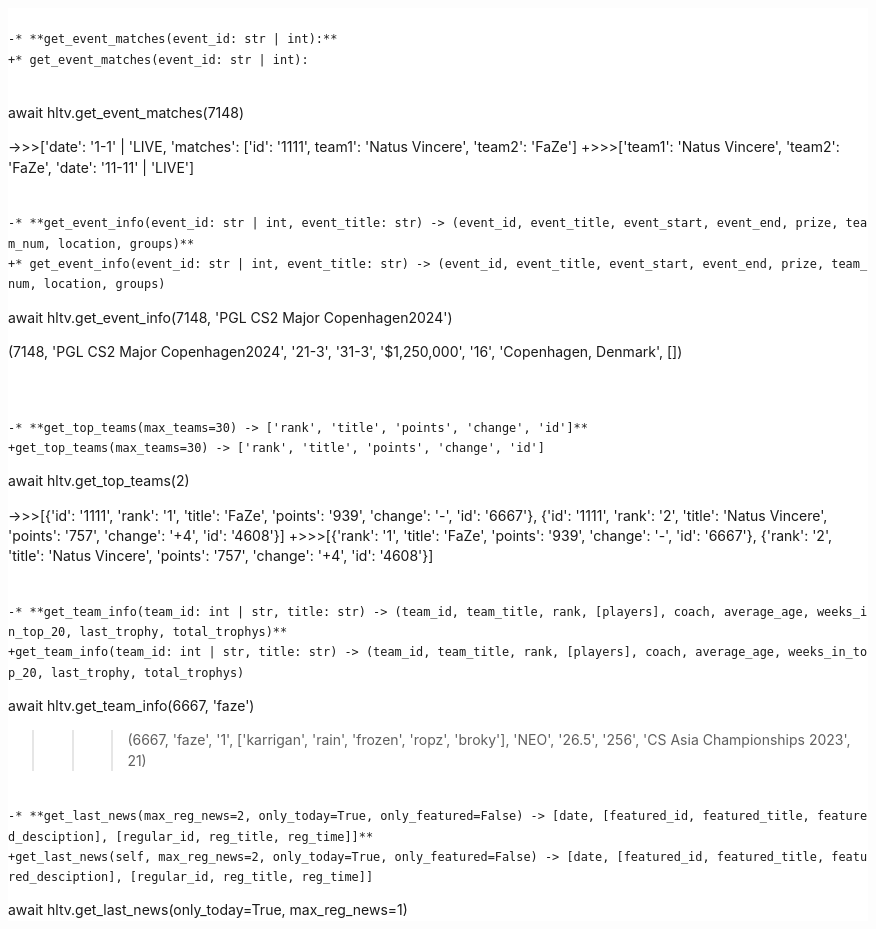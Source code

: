  ```
 
-* **get_event_matches(event_id: str | int):**
+* get_event_matches(event_id: str | int):
   
 ```
 await hltv.get_event_matches(7148)
 
->>>['date': '1-1' | 'LIVE, 'matches': ['id': '1111', team1': 'Natus Vincere', 'team2': 'FaZe']
+>>>['team1': 'Natus Vincere', 'team2': 'FaZe', 'date': '11-11' | 'LIVE']
 ```
 
-* **get_event_info(event_id: str | int, event_title: str) -> (event_id, event_title, event_start, event_end, prize, team_num, location, groups)**
+* get_event_info(event_id: str | int, event_title: str) -> (event_id, event_title, event_start, event_end, prize, team_num, location, groups)
 
 ```
 await hltv.get_event_info(7148, 'PGL CS2 Major Copenhagen2024')
 
 (7148, 'PGL CS2 Major Copenhagen2024', '21-3', '31-3', '$1,250,000', '16', 'Copenhagen, Denmark', [])
 ```
 
 
-* **get_top_teams(max_teams=30) -> ['rank', 'title', 'points', 'change', 'id']**
+get_top_teams(max_teams=30) -> ['rank', 'title', 'points', 'change', 'id']
 
 ```
 await hltv.get_top_teams(2)
 
->>>[{'id': '1111', 'rank': '1', 'title': 'FaZe', 'points': '939', 'change': '-', 'id': '6667'}, {'id': '1111', 'rank': '2', 'title': 'Natus Vincere', 'points': '757', 'change': '+4', 'id': '4608'}]
+>>>[{'rank': '1', 'title': 'FaZe', 'points': '939', 'change': '-', 'id': '6667'}, {'rank': '2', 'title': 'Natus Vincere', 'points': '757', 'change': '+4', 'id': '4608'}]
 ```
 
-* **get_team_info(team_id: int | str, title: str) -> (team_id, team_title, rank, [players], coach, average_age, weeks_in_top_20, last_trophy, total_trophys)**
+get_team_info(team_id: int | str, title: str) -> (team_id, team_title, rank, [players], coach, average_age, weeks_in_top_20, last_trophy, total_trophys)
 
 ```
 await hltv.get_team_info(6667, 'faze')
 
 >>>(6667, 'faze', '1', ['karrigan', 'rain', 'frozen', 'ropz', 'broky'], 'NEO', '26.5', '256', 'CS Asia Championships 2023', 21)
 ```
 
-* **get_last_news(max_reg_news=2, only_today=True, only_featured=False) -> [date, [featured_id, featured_title, featured_desciption], [regular_id, reg_title, reg_time]]**
+get_last_news(self, max_reg_news=2, only_today=True, only_featured=False) -> [date, [featured_id, featured_title, featured_desciption], [regular_id, reg_title, reg_time]]
 
 ```
 await hltv.get_last_news(only_today=True, max_reg_news=1)
 
